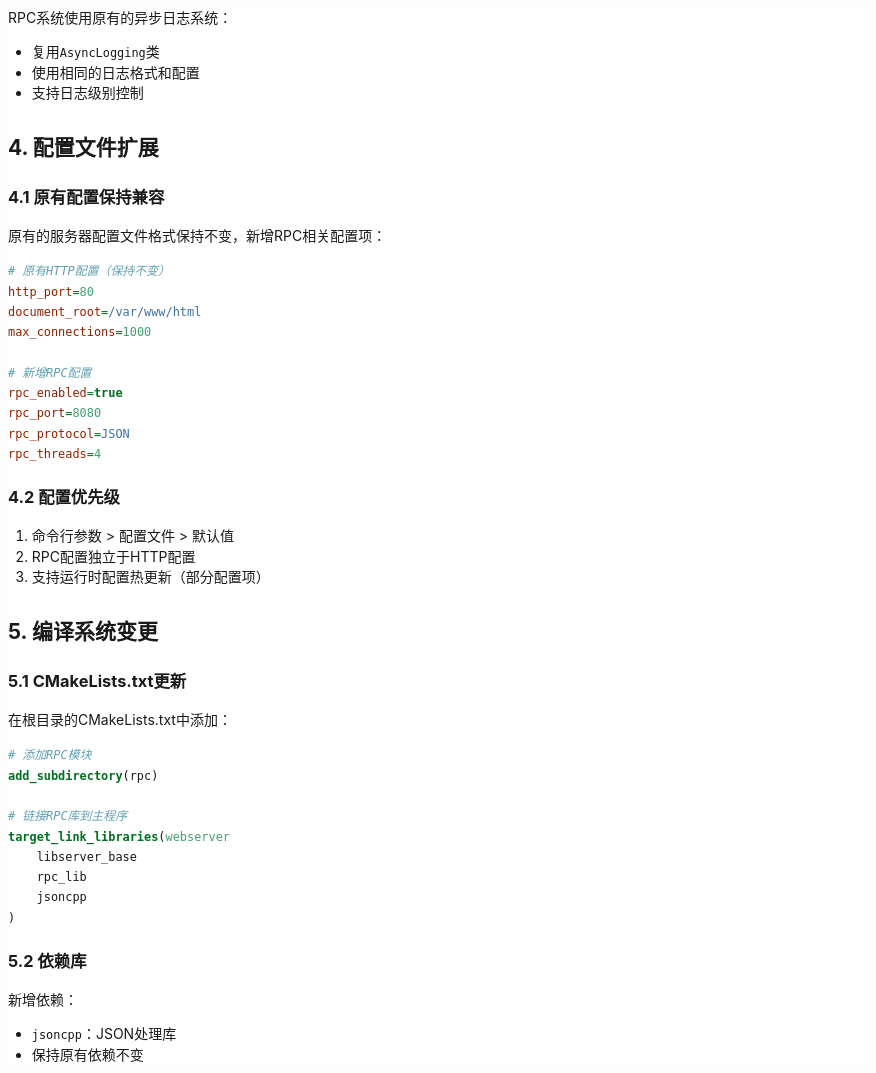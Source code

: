 RPC系统使用原有的异步日志系统：
- 复用`AsyncLogging`类
- 使用相同的日志格式和配置
- 支持日志级别控制

## 4. 配置文件扩展

### 4.1 原有配置保持兼容

原有的服务器配置文件格式保持不变，新增RPC相关配置项：

```ini
# 原有HTTP配置（保持不变）
http_port=80
document_root=/var/www/html
max_connections=1000

# 新增RPC配置
rpc_enabled=true
rpc_port=8080
rpc_protocol=JSON
rpc_threads=4
```

### 4.2 配置优先级

1. 命令行参数 > 配置文件 > 默认值
2. RPC配置独立于HTTP配置
3. 支持运行时配置热更新（部分配置项）

## 5. 编译系统变更

### 5.1 CMakeLists.txt更新

在根目录的CMakeLists.txt中添加：
```cmake
# 添加RPC模块
add_subdirectory(rpc)

# 链接RPC库到主程序
target_link_libraries(webserver 
    libserver_base
    rpc_lib
    jsoncpp
)
```

### 5.2 依赖库

新增依赖：
- `jsoncpp`：JSON处理库
- 保持原有依赖不变
